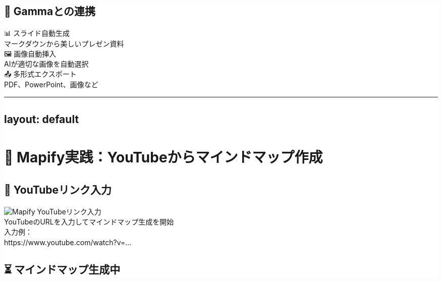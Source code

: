 </div>

<div class="card">

## 🎨 Gammaとの連携

<div class="space-y-3 mt-3">
  <div class="p-2 bg-green-100 rounded">
    <div class="font-bold text-green-800 text-sm">📊 スライド自動生成</div>
    <div class="text-xs">マークダウンから美しいプレゼン資料</div>
  </div>
  
  <div class="p-2 bg-blue-100 rounded">
    <div class="font-bold text-blue-800 text-sm">🖼️ 画像自動挿入</div>
    <div class="text-xs">AIが適切な画像を自動選択</div>
  </div>
  
  <div class="p-2 bg-purple-100 rounded">
    <div class="font-bold text-purple-800 text-sm">📤 多形式エクスポート</div>
    <div class="text-xs">PDF、PowerPoint、画像など</div>
  </div>
</div>

</div>

</div>

---
layout: default
---

# 🧠 Mapify実践：YouTubeからマインドマップ作成

<div class="grid grid-cols-2 gap-6 mt-6">

<div class="card">

## 🔗 YouTubeリンク入力

<div class="text-center">
  <img src="/mapify/mapify1.png" alt="Mapify YouTubeリンク入力" class="w-full h-auto rounded-lg shadow-md mb-3" />
  <div class="text-xs text-gray-600">YouTubeのURLを入力してマインドマップ生成を開始</div>
</div>

<div class="mt-3 p-2 bg-gray-50 rounded text-xs">
<div class="font-bold mb-1">入力例：</div>
<div>https://www.youtube.com/watch?v=...</div>
</div>

</div>

<div class="card">

## ⏳ マインドマップ生成中
